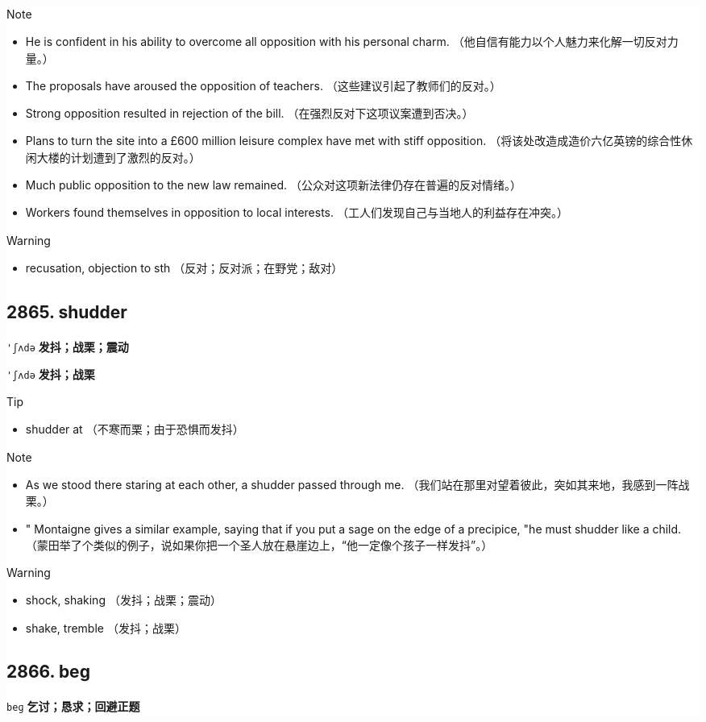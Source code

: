 > [!NOTE]
>
> - He is confident in his ability to overcome all opposition with his personal charm. （他自信有能力以个人魅力来化解一切反对力量。）
>
> - The proposals have aroused the opposition of teachers. （这些建议引起了教师们的反对。）
>
> - Strong opposition resulted in rejection of the bill. （在强烈反对下这项议案遭到否决。）
>
> - Plans to turn the site into a £600 million leisure complex have met with stiff opposition. （将该处改造成造价六亿英镑的综合性休闲大楼的计划遭到了激烈的反对。）
>
> - Much public opposition to the new law remained. （公众对这项新法律仍存在普遍的反对情绪。）
>
> - Workers found themselves in opposition to local interests. （工人们发现自己与当地人的利益存在冲突。）
>

> [!WARNING]
>
> - recusation, objection to sth （反对；反对派；在野党；敌对）
>

## 2865. shudder

`'ʃʌdə`  **发抖；战栗；震动**

`'ʃʌdə`  **发抖；战栗**

> [!TIP]
>
> - shudder at （不寒而栗；由于恐惧而发抖）
>

> [!NOTE]
>
> - As we stood there staring at each other, a shudder passed through me. （我们站在那里对望着彼此，突如其来地，我感到一阵战栗。）
>
> - " Montaigne gives a similar example, saying that if you put a sage on the edge of a precipice, "he must shudder like a child. （蒙田举了个类似的例子，说如果你把一个圣人放在悬崖边上，“他一定像个孩子一样发抖”。）
>

> [!WARNING]
>
> - shock, shaking （发抖；战栗；震动）
>
> - shake, tremble （发抖；战栗）
>

## 2866. beg

`beɡ`  **乞讨；恳求；回避正题**
